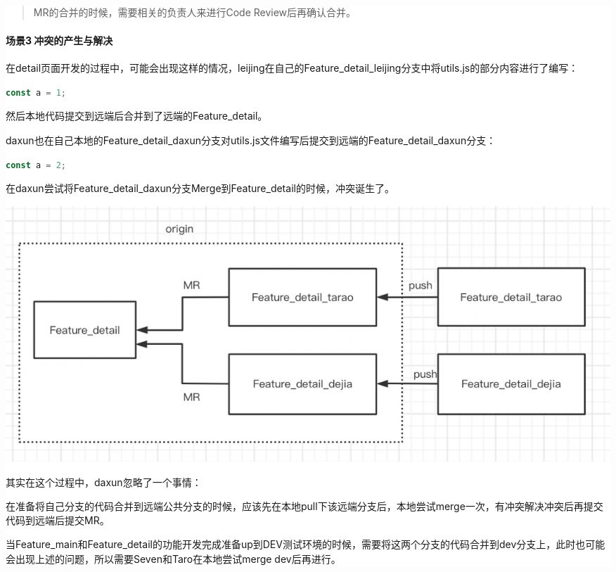 > MR的合并的时候，需要相关的负责人来进行Code Review后再确认合并。

#### 场景3 冲突的产生与解决

在detail页面开发的过程中，可能会出现这样的情况，leijing在自己的Feature_detail_leijing分支中将utils.js的部分内容进行了编写：

```js
const a = 1; 
```

然后本地代码提交到远端后合并到了远端的Feature_detail。

daxun也在自己本地的Feature_detail_daxun分支对utils.js文件编写后提交到远端的Feature_detail_daxun分支：

```js
const a = 2;
```

在daxun尝试将Feature_detail_daxun分支Merge到Feature_detail的时候，冲突诞生了。

![image-20220415091617738](note.assets/image-20220415091617738.png)

其实在这个过程中，daxun忽略了一个事情：

在准备将自己分支的代码合并到远端公共分支的时候，应该先在本地pull下该远端分支后，本地尝试merge一次，有冲突解决冲突后再提交代码到远端后提交MR。

当Feature_main和Feature_detail的功能开发完成准备up到DEV测试环境的时候，需要将这两个分支的代码合并到dev分支上，此时也可能会出现上述的问题，所以需要Seven和Taro在本地尝试merge dev后再进行。
